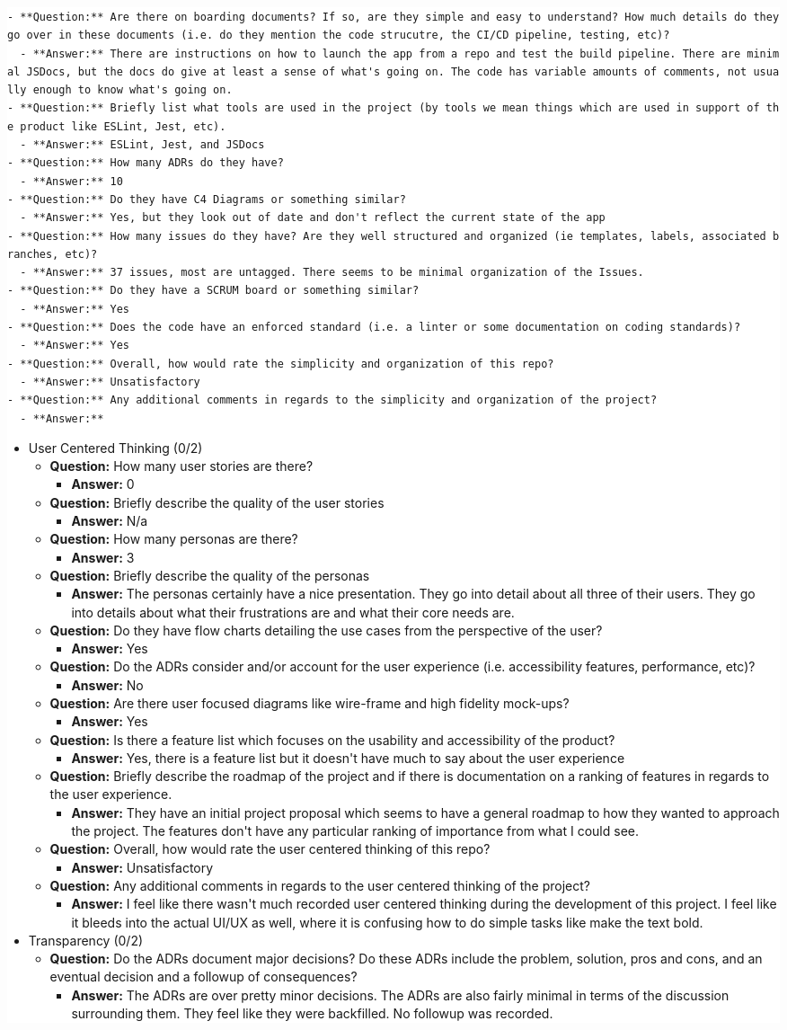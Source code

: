     - **Question:** Are there on boarding documents? If so, are they simple and easy to understand? How much details do they go over in these documents (i.e. do they mention the code strucutre, the CI/CD pipeline, testing, etc)?
      - **Answer:** There are instructions on how to launch the app from a repo and test the build pipeline. There are minimal JSDocs, but the docs do give at least a sense of what's going on. The code has variable amounts of comments, not usually enough to know what's going on.
    - **Question:** Briefly list what tools are used in the project (by tools we mean things which are used in support of the product like ESLint, Jest, etc).
      - **Answer:** ESLint, Jest, and JSDocs
    - **Question:** How many ADRs do they have?
      - **Answer:** 10
    - **Question:** Do they have C4 Diagrams or something similar?
      - **Answer:** Yes, but they look out of date and don't reflect the current state of the app
    - **Question:** How many issues do they have? Are they well structured and organized (ie templates, labels, associated branches, etc)?
      - **Answer:** 37 issues, most are untagged. There seems to be minimal organization of the Issues.
    - **Question:** Do they have a SCRUM board or something similar?
      - **Answer:** Yes
    - **Question:** Does the code have an enforced standard (i.e. a linter or some documentation on coding standards)?
      - **Answer:** Yes
    - **Question:** Overall, how would rate the simplicity and organization of this repo?
      - **Answer:** Unsatisfactory
    - **Question:** Any additional comments in regards to the simplicity and organization of the project?
      - **Answer:** 
  - User Centered Thinking (0/2)
    - **Question:** How many user stories are there?
      - **Answer:** 0
    - **Question:** Briefly describe the quality of the user stories
      - **Answer:** N/a
    - **Question:** How many personas are there?
      - **Answer:** 3
    - **Question:** Briefly describe the quality of the personas
      - **Answer:** The personas certainly have a nice presentation. They go into detail about all three of their users. They go into details about what their frustrations are and what their core needs are.
    - **Question:** Do they have flow charts detailing the use cases from the perspective of the user?
      - **Answer:** Yes
    - **Question:** Do the ADRs consider and/or account for the user experience (i.e. accessibility features, performance, etc)?
      - **Answer:** No
    - **Question:** Are there user focused diagrams like wire-frame and high fidelity mock-ups?
      - **Answer:** Yes
    - **Question:** Is there a feature list which focuses on the usability and accessibility of the product?
      - **Answer:** Yes, there is a feature list but it doesn't have much to say about the user experience
    - **Question:** Briefly describe the roadmap of the project and if there is documentation on a ranking of features in regards to the user experience.
      - **Answer:** They have an initial project proposal which seems to have a general roadmap to how they wanted to approach the project. The features don't have any particular ranking of importance from what I could see.
    - **Question:** Overall, how would rate the user centered thinking of this repo?
      - **Answer:** Unsatisfactory
    - **Question:** Any additional comments in regards to the user centered thinking of the project?
      - **Answer:** I feel like there wasn't much recorded user centered thinking during the development of this project. I feel like it bleeds into the actual UI/UX as well, where it is confusing how to do simple tasks like make the text bold.
  - Transparency (0/2)
    - **Question:** Do the ADRs document major decisions? Do these ADRs include the problem, solution, pros and cons, and an eventual decision and a followup of consequences?
      - **Answer:** The ADRs are over pretty minor decisions. The ADRs are also fairly minimal in terms of the discussion  surrounding them. They feel like they were backfilled. No followup was recorded.